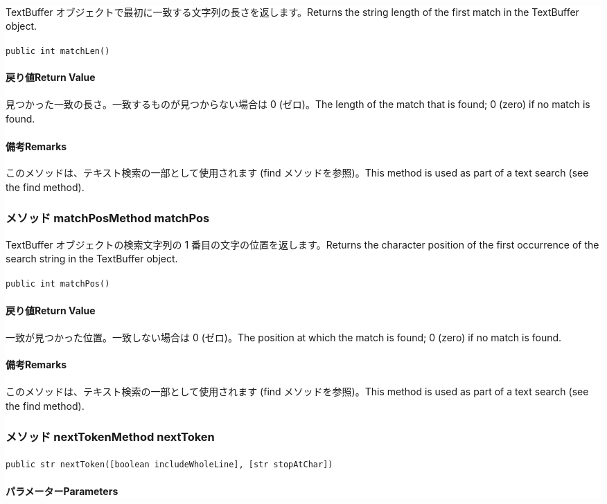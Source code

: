 <span data-ttu-id="1a5ad-249">TextBuffer オブジェクトで最初に一致する文字列の長さを返します。</span><span class="sxs-lookup"><span data-stu-id="1a5ad-249">Returns the string length of the first match in the TextBuffer object.</span></span>

    public int matchLen()

#### <a name="return-value"></a><span data-ttu-id="1a5ad-250">戻り値</span><span class="sxs-lookup"><span data-stu-id="1a5ad-250">Return Value</span></span>

<span data-ttu-id="1a5ad-251">見つかった一致の長さ。一致するものが見つからない場合は 0 (ゼロ)。</span><span class="sxs-lookup"><span data-stu-id="1a5ad-251">The length of the match that is found; 0 (zero) if no match is found.</span></span>

#### <a name="remarks"></a><span data-ttu-id="1a5ad-252">備考</span><span class="sxs-lookup"><span data-stu-id="1a5ad-252">Remarks</span></span>

<span data-ttu-id="1a5ad-253">このメソッドは、テキスト検索の一部として使用されます (find メソッドを参照)。</span><span class="sxs-lookup"><span data-stu-id="1a5ad-253">This method is used as part of a text search (see the find method).</span></span>

### <a name="method-matchpos"></a><span data-ttu-id="1a5ad-254">メソッド matchPos</span><span class="sxs-lookup"><span data-stu-id="1a5ad-254">Method matchPos</span></span>

<span data-ttu-id="1a5ad-255">TextBuffer オブジェクトの検索文字列の 1 番目の文字の位置を返します。</span><span class="sxs-lookup"><span data-stu-id="1a5ad-255">Returns the character position of the first occurrence of the search string in the TextBuffer object.</span></span>

    public int matchPos()

#### <a name="return-value"></a><span data-ttu-id="1a5ad-256">戻り値</span><span class="sxs-lookup"><span data-stu-id="1a5ad-256">Return Value</span></span>

<span data-ttu-id="1a5ad-257">一致が見つかった位置。一致しない場合は 0 (ゼロ)。</span><span class="sxs-lookup"><span data-stu-id="1a5ad-257">The position at which the match is found; 0 (zero) if no match is found.</span></span>

#### <a name="remarks"></a><span data-ttu-id="1a5ad-258">備考</span><span class="sxs-lookup"><span data-stu-id="1a5ad-258">Remarks</span></span>

<span data-ttu-id="1a5ad-259">このメソッドは、テキスト検索の一部として使用されます (find メソッドを参照)。</span><span class="sxs-lookup"><span data-stu-id="1a5ad-259">This method is used as part of a text search (see the find method).</span></span>

### <a name="method-nexttoken"></a><span data-ttu-id="1a5ad-260">メソッド nextToken</span><span class="sxs-lookup"><span data-stu-id="1a5ad-260">Method nextToken</span></span>

    public str nextToken([boolean includeWholeLine], [str stopAtChar])

#### <a name="parameters"></a><span data-ttu-id="1a5ad-261">パラメーター</span><span class="sxs-lookup"><span data-stu-id="1a5ad-261">Parameters</span></span>
